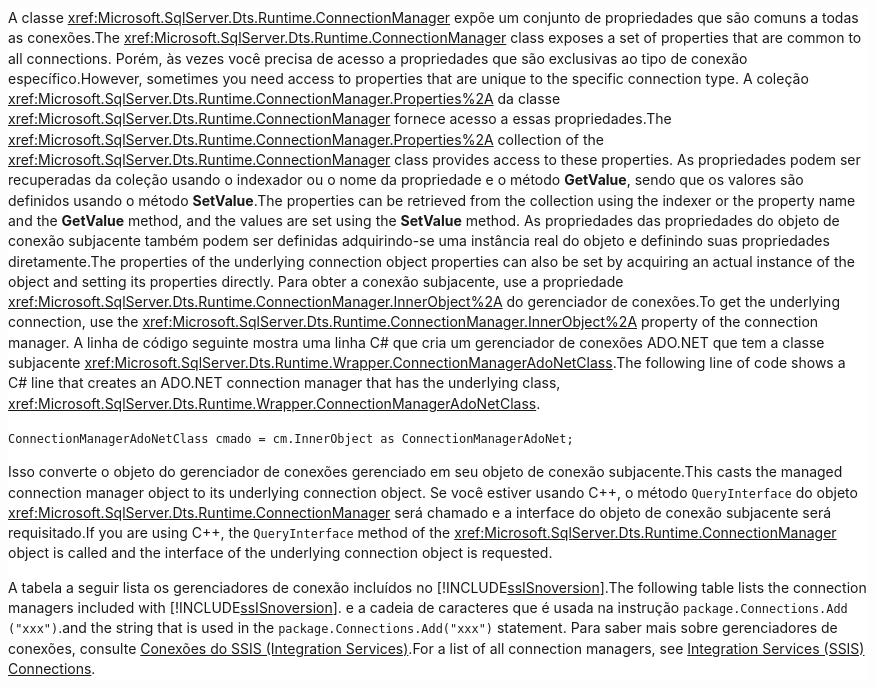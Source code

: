  <span data-ttu-id="bb171-113">A classe <xref:Microsoft.SqlServer.Dts.Runtime.ConnectionManager> expõe um conjunto de propriedades que são comuns a todas as conexões.</span><span class="sxs-lookup"><span data-stu-id="bb171-113">The <xref:Microsoft.SqlServer.Dts.Runtime.ConnectionManager> class exposes a set of properties that are common to all connections.</span></span> <span data-ttu-id="bb171-114">Porém, às vezes você precisa de acesso a propriedades que são exclusivas ao tipo de conexão específico.</span><span class="sxs-lookup"><span data-stu-id="bb171-114">However, sometimes you need access to properties that are unique to the specific connection type.</span></span> <span data-ttu-id="bb171-115">A coleção <xref:Microsoft.SqlServer.Dts.Runtime.ConnectionManager.Properties%2A> da classe <xref:Microsoft.SqlServer.Dts.Runtime.ConnectionManager> fornece acesso a essas propriedades.</span><span class="sxs-lookup"><span data-stu-id="bb171-115">The <xref:Microsoft.SqlServer.Dts.Runtime.ConnectionManager.Properties%2A> collection of the <xref:Microsoft.SqlServer.Dts.Runtime.ConnectionManager> class provides access to these properties.</span></span> <span data-ttu-id="bb171-116">As propriedades podem ser recuperadas da coleção usando o indexador ou o nome da propriedade e o método **GetValue**, sendo que os valores são definidos usando o método **SetValue**.</span><span class="sxs-lookup"><span data-stu-id="bb171-116">The properties can be retrieved from the collection using the indexer or the property name and the **GetValue** method, and the values are set using the **SetValue** method.</span></span> <span data-ttu-id="bb171-117">As propriedades das propriedades do objeto de conexão subjacente também podem ser definidas adquirindo-se uma instância real do objeto e definindo suas propriedades diretamente.</span><span class="sxs-lookup"><span data-stu-id="bb171-117">The properties of the underlying connection object properties can also be set by acquiring an actual instance of the object and setting its properties directly.</span></span> <span data-ttu-id="bb171-118">Para obter a conexão subjacente, use a propriedade <xref:Microsoft.SqlServer.Dts.Runtime.ConnectionManager.InnerObject%2A> do gerenciador de conexões.</span><span class="sxs-lookup"><span data-stu-id="bb171-118">To get the underlying connection, use the <xref:Microsoft.SqlServer.Dts.Runtime.ConnectionManager.InnerObject%2A> property of the connection manager.</span></span> <span data-ttu-id="bb171-119">A linha de código seguinte mostra uma linha C# que cria um gerenciador de conexões ADO.NET que tem a classe subjacente <xref:Microsoft.SqlServer.Dts.Runtime.Wrapper.ConnectionManagerAdoNetClass>.</span><span class="sxs-lookup"><span data-stu-id="bb171-119">The following line of code shows a C# line that creates an ADO.NET connection manager that has the underlying class, <xref:Microsoft.SqlServer.Dts.Runtime.Wrapper.ConnectionManagerAdoNetClass>.</span></span>  
  
 `ConnectionManagerAdoNetClass cmado = cm.InnerObject as ConnectionManagerAdoNet;`  
  
 <span data-ttu-id="bb171-120">Isso converte o objeto do gerenciador de conexões gerenciado em seu objeto de conexão subjacente.</span><span class="sxs-lookup"><span data-stu-id="bb171-120">This casts the managed connection manager object to its underlying connection object.</span></span> <span data-ttu-id="bb171-121">Se você estiver usando C++, o método `QueryInterface` do objeto <xref:Microsoft.SqlServer.Dts.Runtime.ConnectionManager> será chamado e a interface do objeto de conexão subjacente será requisitado.</span><span class="sxs-lookup"><span data-stu-id="bb171-121">If you are using C++, the `QueryInterface` method of the <xref:Microsoft.SqlServer.Dts.Runtime.ConnectionManager> object is called and the interface of the underlying connection object is requested.</span></span>  
  
 <span data-ttu-id="bb171-122">A tabela a seguir lista os gerenciadores de conexão incluídos no [!INCLUDE[ssISnoversion](../../includes/ssisnoversion-md.md)].</span><span class="sxs-lookup"><span data-stu-id="bb171-122">The following table lists the connection managers included with [!INCLUDE[ssISnoversion](../../includes/ssisnoversion-md.md)].</span></span> <span data-ttu-id="bb171-123">e a cadeia de caracteres que é usada na instrução `package.Connections.Add("xxx")`.</span><span class="sxs-lookup"><span data-stu-id="bb171-123">and the string that is used in the `package.Connections.Add("xxx")` statement.</span></span> <span data-ttu-id="bb171-124">Para saber mais sobre gerenciadores de conexões, consulte [Conexões do SSIS &#40;Integration Services&#41;](../connection-manager/integration-services-ssis-connections.md).</span><span class="sxs-lookup"><span data-stu-id="bb171-124">For a list of all connection managers, see [Integration Services &#40;SSIS&#41; Connections](../connection-manager/integration-services-ssis-connections.md).</span></span>  
  